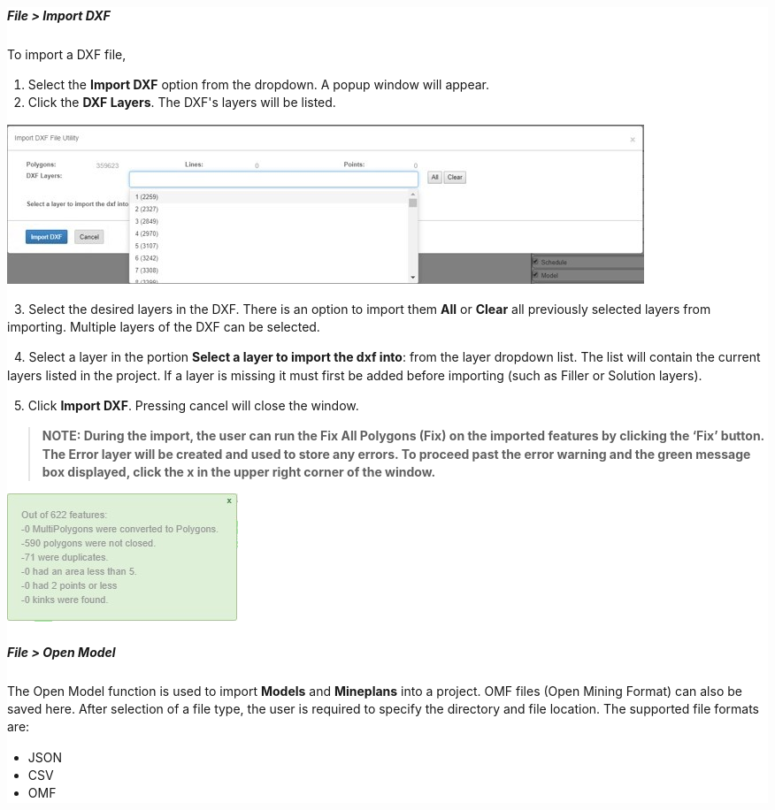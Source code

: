 ##### File > Import DXF

To import a DXF file, 

1. Select the **Import DXF** option from the dropdown. A popup window will appear.
2. Click the **DXF Layers**.  The DXF's layers will be listed. 

  ![Image](./images/DFX_layaer_list.jpg)

&nbsp;
3. Select the desired layers in the DXF. There is an option to import them **All** or **Clear** all previously selected layers from importing.  Multiple layers of the DXF can be selected.  

&nbsp;
4. Select a layer in the portion **Select a layer to import the dxf into**: from the layer dropdown list.  The list will contain the current layers listed in the project.  If a layer is missing it must first be added before importing (such as Filler or Solution layers).

&nbsp;
5. Click **Import DXF**. Pressing cancel will close the window.

  >**NOTE: During the import, the user can run the Fix All Polygons (Fix) on the imported features by clicking the ‘Fix’ button. The Error layer will be created and used to store any errors. To proceed past the error warning and the green message box displayed, click the x in the upper right corner of the window.**

![Image](./images/polygon_error.jpg)


##### File > Open Model

The Open Model function is used to import **Models** and **Mineplans** into a project. OMF files (Open Mining Format) can also be saved here. After selection of a file type, the user is required to specify the directory and file location. The supported file formats are: 

- JSON
- CSV
- OMF
